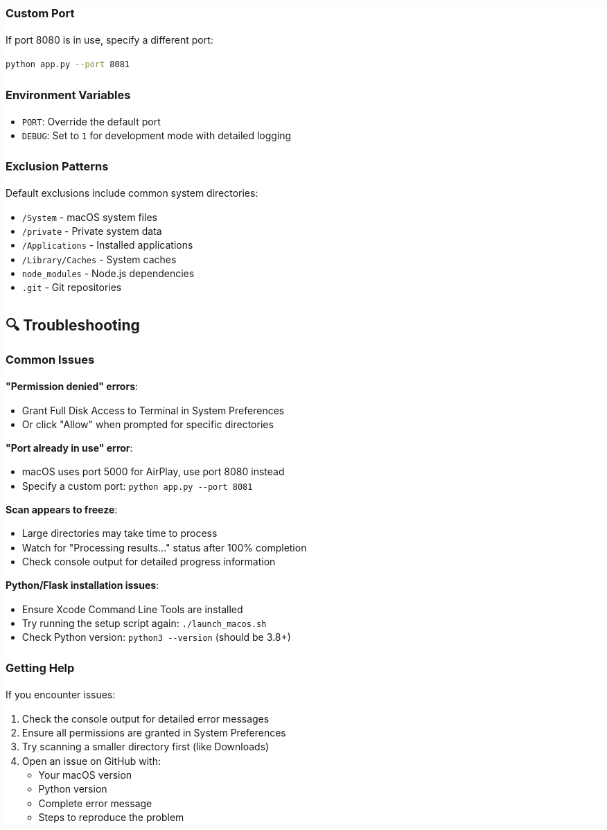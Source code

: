 ### Custom Port

If port 8080 is in use, specify a different port:
```bash
python app.py --port 8081
```

### Environment Variables

- `PORT`: Override the default port
- `DEBUG`: Set to `1` for development mode with detailed logging

### Exclusion Patterns

Default exclusions include common system directories:
- `/System` - macOS system files
- `/private` - Private system data
- `/Applications` - Installed applications
- `/Library/Caches` - System caches
- `node_modules` - Node.js dependencies
- `.git` - Git repositories

## 🔍 Troubleshooting

### Common Issues

**"Permission denied" errors**:
- Grant Full Disk Access to Terminal in System Preferences
- Or click "Allow" when prompted for specific directories

**"Port already in use" error**:
- macOS uses port 5000 for AirPlay, use port 8080 instead
- Specify a custom port: `python app.py --port 8081`

**Scan appears to freeze**:
- Large directories may take time to process
- Watch for "Processing results..." status after 100% completion
- Check console output for detailed progress information

**Python/Flask installation issues**:
- Ensure Xcode Command Line Tools are installed
- Try running the setup script again: `./launch_macos.sh`
- Check Python version: `python3 --version` (should be 3.8+)

### Getting Help

If you encounter issues:
1. Check the console output for detailed error messages
2. Ensure all permissions are granted in System Preferences
3. Try scanning a smaller directory first (like Downloads)
4. Open an issue on GitHub with:
   - Your macOS version
   - Python version
   - Complete error message
   - Steps to reproduce the problem
